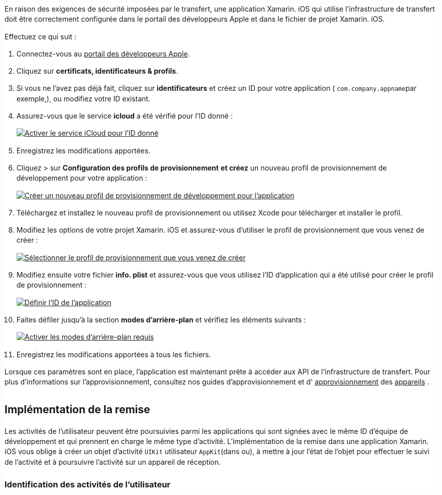 En raison des exigences de sécurité imposées par le transfert, une application Xamarin. iOS qui utilise l’infrastructure de transfert doit être correctement configurée dans le portail des développeurs Apple et dans le fichier de projet Xamarin. iOS.

Effectuez ce qui suit :

1. Connectez-vous au [portail des développeurs Apple](https://developer.apple.com).
2. Cliquez sur **certificats, identificateurs & profils**.
3. Si vous ne l’avez pas déjà fait, cliquez sur **identificateurs** et créez un ID pour votre application ( `com.company.appname`par exemple,), ou modifiez votre ID existant.
4. Assurez-vous que le service **icloud** a été vérifié pour l’ID donné :

    [![](handoff-images/provision01.png "Activer le service iCloud pour l’ID donné")](handoff-images/provision01.png#lightbox)
5. Enregistrez les modifications apportées.
6. Cliquez > sur **Configuration des profils de provisionnement** **et créez** un nouveau profil de provisionnement de développement pour votre application :

    [![](handoff-images/provision02.png "Créer un nouveau profil de provisionnement de développement pour l’application")](handoff-images/provision02.png#lightbox)
7. Téléchargez et installez le nouveau profil de provisionnement ou utilisez Xcode pour télécharger et installer le profil.
8. Modifiez les options de votre projet Xamarin. iOS et assurez-vous d’utiliser le profil de provisionnement que vous venez de créer :

    [![](handoff-images/provision03.png "Sélectionner le profil de provisionnement que vous venez de créer")](handoff-images/provision03.png#lightbox)
9. Modifiez ensuite votre fichier **info. plist** et assurez-vous que vous utilisez l’ID d’application qui a été utilisé pour créer le profil de provisionnement :

    [![](handoff-images/provision04.png "Définir l’ID de l’application")](handoff-images/provision04.png#lightbox)
10. Faites défiler jusqu’à la section **modes d’arrière-plan** et vérifiez les éléments suivants :

    [![](handoff-images/provision05.png "Activer les modes d’arrière-plan requis")](handoff-images/provision05.png#lightbox)
11. Enregistrez les modifications apportées à tous les fichiers.

Lorsque ces paramètres sont en place, l’application est maintenant prête à accéder aux API de l’infrastructure de transfert. Pour plus d’informations sur l’approvisionnement, consultez nos guides d’approvisionnement et d' [approvisionnement](~/ios/get-started/installation/device-provisioning/index.md) des [appareils](~/ios/get-started/installation/device-provisioning/index.md) .

## <a name="implementing-handoff"></a>Implémentation de la remise

Les activités de l’utilisateur peuvent être poursuivies parmi les applications qui sont signées avec le même ID d’équipe de développement et qui prennent en charge le même type d’activité. L’implémentation de la remise dans une application Xamarin. iOS vous oblige à créer un objet d’activité `UIKit` utilisateur `AppKit`(dans ou), à mettre à jour l’état de l’objet pour effectuer le suivi de l’activité et à poursuivre l’activité sur un appareil de réception.

### <a name="identifying-user-activities"></a>Identification des activités de l’utilisateur
